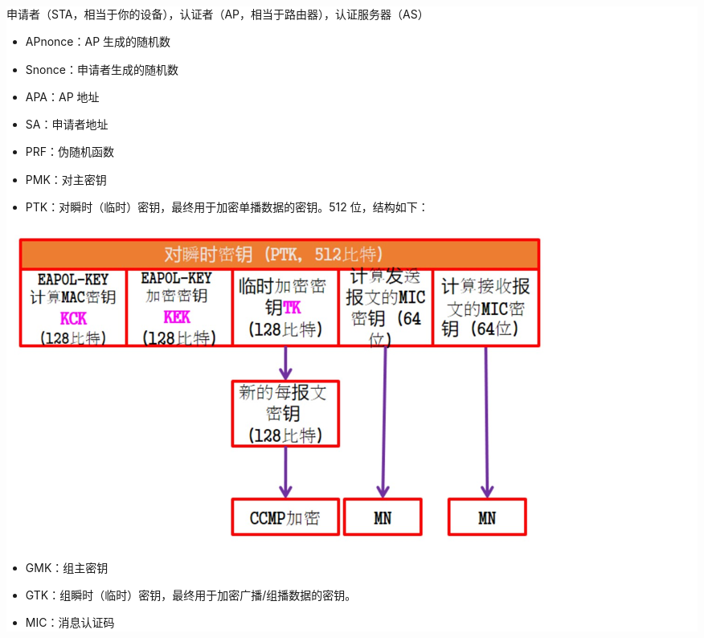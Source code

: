 申请者（STA，相当于你的设备），认证者（AP，相当于路由器），认证服务器（AS）

- APnonce：AP 生成的随机数

- Snonce：申请者生成的随机数

- APA：AP 地址

- SA：申请者地址

- PRF：伪随机函数

- PMK：对主密钥

- PTK：对瞬时（临时）密钥，最终用于加密单播数据的密钥。512 位，结构如下：

![](/assets/images/move/2020-06-11-22-51-14.png)

- GMK：组主密钥

- GTK：组瞬时（临时）密钥，最终用于加密广播/组播数据的密钥。

- MIC：消息认证码
